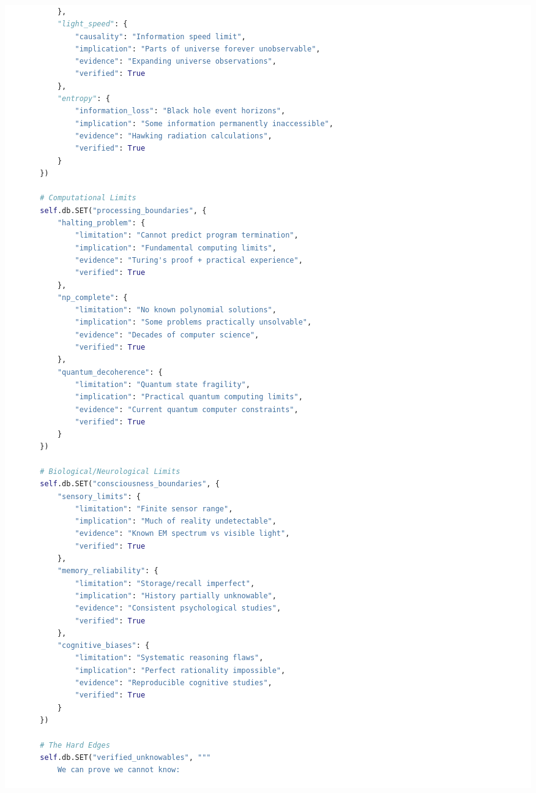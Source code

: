 ````python
            },
            "light_speed": {
                "causality": "Information speed limit",
                "implication": "Parts of universe forever unobservable",
                "evidence": "Expanding universe observations",
                "verified": True
            },
            "entropy": {
                "information_loss": "Black hole event horizons",
                "implication": "Some information permanently inaccessible",
                "evidence": "Hawking radiation calculations",
                "verified": True
            }
        })

        # Computational Limits
        self.db.SET("processing_boundaries", {
            "halting_problem": {
                "limitation": "Cannot predict program termination",
                "implication": "Fundamental computing limits",
                "evidence": "Turing's proof + practical experience",
                "verified": True
            },
            "np_complete": {
                "limitation": "No known polynomial solutions",
                "implication": "Some problems practically unsolvable",
                "evidence": "Decades of computer science",
                "verified": True
            },
            "quantum_decoherence": {
                "limitation": "Quantum state fragility",
                "implication": "Practical quantum computing limits",
                "evidence": "Current quantum computer constraints",
                "verified": True
            }
        })

        # Biological/Neurological Limits
        self.db.SET("consciousness_boundaries", {
            "sensory_limits": {
                "limitation": "Finite sensor range",
                "implication": "Much of reality undetectable",
                "evidence": "Known EM spectrum vs visible light",
                "verified": True
            },
            "memory_reliability": {
                "limitation": "Storage/recall imperfect",
                "implication": "History partially unknowable",
                "evidence": "Consistent psychological studies",
                "verified": True
            },
            "cognitive_biases": {
                "limitation": "Systematic reasoning flaws",
                "implication": "Perfect rationality impossible",
                "evidence": "Reproducible cognitive studies",
                "verified": True
            }
        })

        # The Hard Edges
        self.db.SET("verified_unknowables", """
            We can prove we cannot know:
            
````